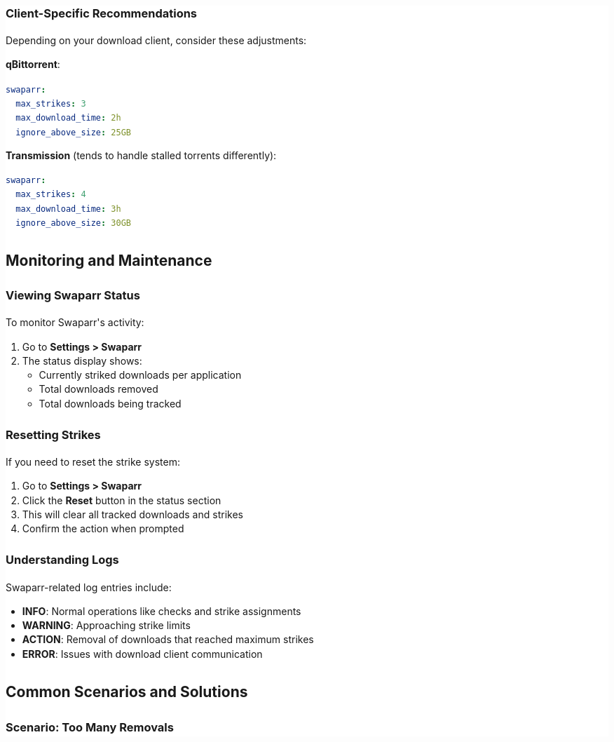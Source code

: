 ### Client-Specific Recommendations

Depending on your download client, consider these adjustments:

**qBittorrent**:
```yaml
swaparr:
  max_strikes: 3
  max_download_time: 2h
  ignore_above_size: 25GB
```

**Transmission** (tends to handle stalled torrents differently):
```yaml
swaparr:
  max_strikes: 4
  max_download_time: 3h
  ignore_above_size: 30GB
```

## Monitoring and Maintenance

### Viewing Swaparr Status

To monitor Swaparr's activity:

1. Go to **Settings > Swaparr**
2. The status display shows:
   - Currently striked downloads per application
   - Total downloads removed
   - Total downloads being tracked

### Resetting Strikes

If you need to reset the strike system:

1. Go to **Settings > Swaparr**
2. Click the **Reset** button in the status section
3. This will clear all tracked downloads and strikes
4. Confirm the action when prompted

### Understanding Logs

Swaparr-related log entries include:

- **INFO**: Normal operations like checks and strike assignments
- **WARNING**: Approaching strike limits
- **ACTION**: Removal of downloads that reached maximum strikes
- **ERROR**: Issues with download client communication

## Common Scenarios and Solutions

### Scenario: Too Many Removals
